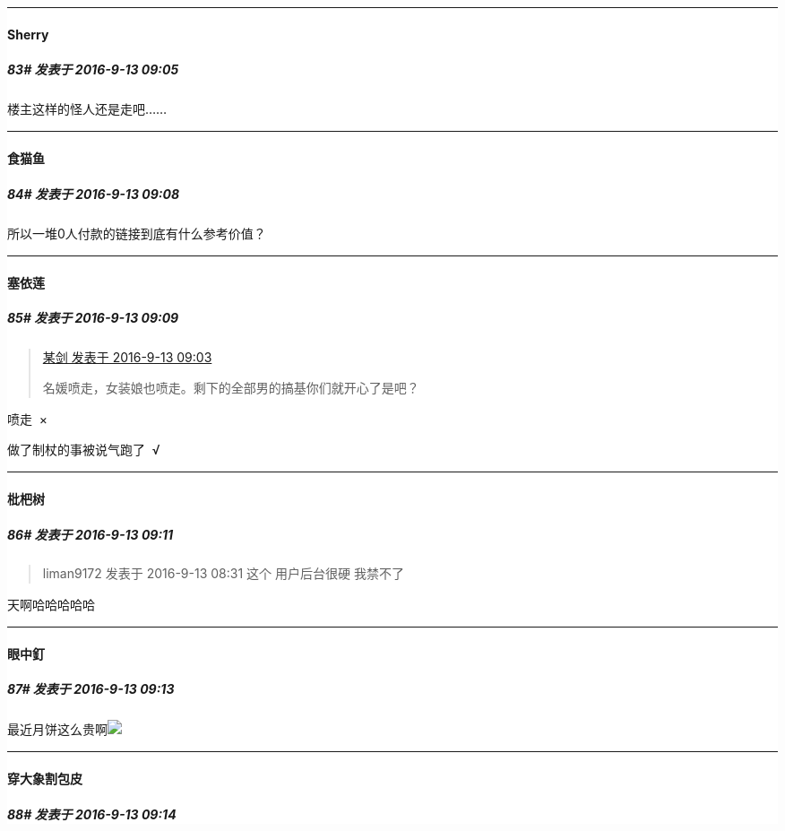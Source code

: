 
-----

####  Sherry  
##### 83#       发表于 2016-9-13 09:05


楼主这样的怪人还是走吧……


-----

####  食猫鱼  
##### 84#       发表于 2016-9-13 09:08


所以一堆0人付款的链接到底有什么参考价值？


-----

####  塞依莲  
##### 85#       发表于 2016-9-13 09:09


<blockquote><a href="httphttps://bbs.saraba1st.com/2b/forum.php?mod=redirect&amp;goto=findpost&amp;pid=33563252&amp;ptid=1331875" target="_blank">某剑 发表于 2016-9-13 09:03</a>

名媛喷走，女装娘也喷走。剩下的全部男的搞基你们就开心了是吧？</blockquote>
喷走  ×

做了制杖的事被说气跑了  √


-----

####  枇杷树  
##### 86#       发表于 2016-9-13 09:11


<blockquote>liman9172 发表于 2016-9-13 08:31
这个 用户后台很硬 我禁不了</blockquote>
天啊哈哈哈哈哈


-----

####  眼中釘  
##### 87#       发表于 2016-9-13 09:13


最近月饼这么贵啊<img src="https://static.saraba1st.com/image/smiley/nq/010.gif" referrerpolicy="no-referrer">


-----

####  穿大象割包皮  
##### 88#       发表于 2016-9-13 09:14

